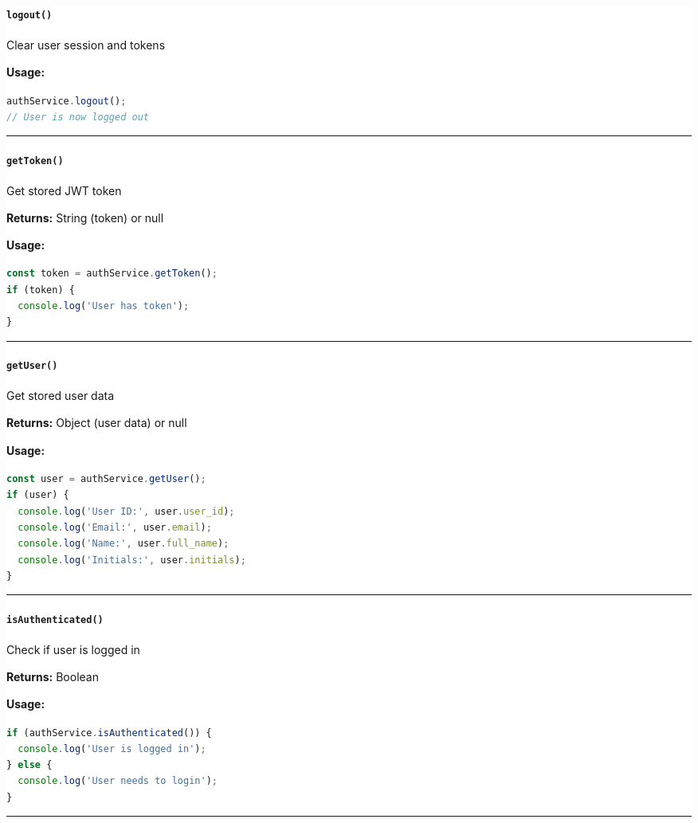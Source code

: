 #### `logout()`
Clear user session and tokens

**Usage:**
```javascript
authService.logout();
// User is now logged out
```

---

#### `getToken()`
Get stored JWT token

**Returns:** String (token) or null

**Usage:**
```javascript
const token = authService.getToken();
if (token) {
  console.log('User has token');
}
```

---

#### `getUser()`
Get stored user data

**Returns:** Object (user data) or null

**Usage:**
```javascript
const user = authService.getUser();
if (user) {
  console.log('User ID:', user.user_id);
  console.log('Email:', user.email);
  console.log('Name:', user.full_name);
  console.log('Initials:', user.initials);
}
```

---

#### `isAuthenticated()`
Check if user is logged in

**Returns:** Boolean

**Usage:**
```javascript
if (authService.isAuthenticated()) {
  console.log('User is logged in');
} else {
  console.log('User needs to login');
}
```

---